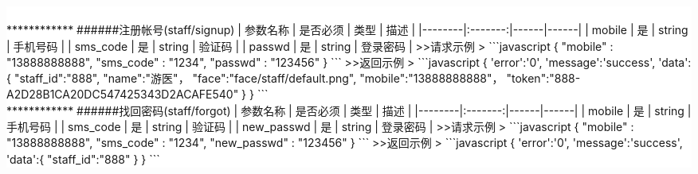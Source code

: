 <br />
************
######<a name="staff/signup">注册帐号(staff/signup)</a>
| 参数名称 | 是否必须 | 类型 | 描述 |
|--------|:-------:|------|------|
| mobile | 是 | string |  手机号码  |
| sms_code | 是 | string |  验证码  |
| passwd | 是 | string |  登录密码  |
>>请求示例
>
```javascript
{
	"mobile" : "13888888888",
    "sms_code" : "1234",
    "passwd" : "123456"
}
```
>>返回示例
>
```javascript
{
    'error':'0',
    'message':'success',
    'data':{
          "staff_id":"888",
          "name":"游医"，
          "face":"face/staff/default.png",
          "mobile":"13888888888"，
          "token":"888-A2D28B1CA20DC547425343D2ACAFE540"
    }
}
```

<br />
************
######<a name="staff/forgot">找回密码(staff/forgot)</a>
| 参数名称 | 是否必须 | 类型 | 描述 |
|--------|:-------:|------|------|
| mobile | 是 | string |  手机号码  |
| sms_code | 是 | string |  验证码  |
| new_passwd | 是 | string |  登录密码  |
>>请求示例
>
```javascript
{
	"mobile" : "13888888888",
    "sms_code" : "1234",
    "new_passwd" : "123456"
}
```
>>返回示例
>
```javascript
{
    'error':'0',
    'message':'success',
    'data':{
          "staff_id":"888"
    }
}
```
